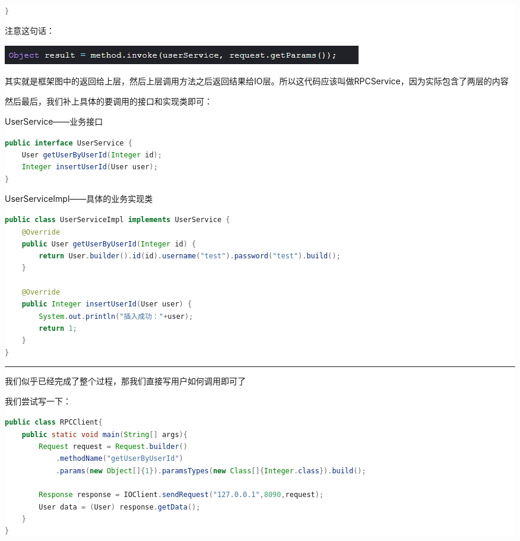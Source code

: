 ```java
}
```

注意这句话：

![v1-1](./readme_picture/v1-1.png)

其实就是框架图中的返回给上层，然后上层调用方法之后返回结果给IO层。所以这代码应该叫做RPCService，因为实际包含了两层的内容

然后最后，我们补上具体的要调用的接口和实现类即可：



UserService——业务接口

```java
public interface UserService {
    User getUserByUserId(Integer id);
    Integer insertUserId(User user);
}
```

UserServiceImpl——具体的业务实现类

```java
public class UserServiceImpl implements UserService {
    @Override
    public User getUserByUserId(Integer id) {
        return User.builder().id(id).username("test").password("test").build();
    }

    @Override
    public Integer insertUserId(User user) {
        System.out.println("插入成功："+user);
        return 1;
    }
}
```

---

我们似乎已经完成了整个过程，那我们直接写用户如何调用即可了

我们尝试写一下：

```java
public class RPCClient{
    public static void main(String[] args){
        Request request = Request.builder()
            .methodName("getUserByUserId")
            .params(new Object[]{1}).paramsTypes(new Class[]{Integer.class}).build();
        
        Response response = IOClient.sendRequest("127.0.0.1",8090,request);
        User data = (User) response.getData();
    }
}
```
